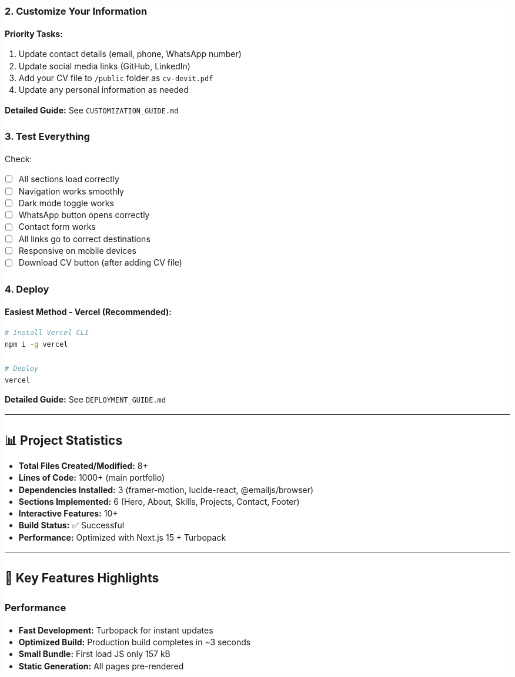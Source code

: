 ### 2. Customize Your Information

**Priority Tasks:**
1. Update contact details (email, phone, WhatsApp number)
2. Update social media links (GitHub, LinkedIn)
3. Add your CV file to `/public` folder as `cv-devit.pdf`
4. Update any personal information as needed

**Detailed Guide:** See `CUSTOMIZATION_GUIDE.md`

### 3. Test Everything

Check:
- [ ] All sections load correctly
- [ ] Navigation works smoothly
- [ ] Dark mode toggle works
- [ ] WhatsApp button opens correctly
- [ ] Contact form works
- [ ] All links go to correct destinations
- [ ] Responsive on mobile devices
- [ ] Download CV button (after adding CV file)

### 4. Deploy

**Easiest Method - Vercel (Recommended):**
```bash
# Install Vercel CLI
npm i -g vercel

# Deploy
vercel
```

**Detailed Guide:** See `DEPLOYMENT_GUIDE.md`

---

## 📊 Project Statistics

- **Total Files Created/Modified:** 8+
- **Lines of Code:** 1000+ (main portfolio)
- **Dependencies Installed:** 3 (framer-motion, lucide-react, @emailjs/browser)
- **Sections Implemented:** 6 (Hero, About, Skills, Projects, Contact, Footer)
- **Interactive Features:** 10+
- **Build Status:** ✅ Successful
- **Performance:** Optimized with Next.js 15 + Turbopack

---

## 🎯 Key Features Highlights

### Performance
- **Fast Development:** Turbopack for instant updates
- **Optimized Build:** Production build completes in ~3 seconds
- **Small Bundle:** First load JS only 157 kB
- **Static Generation:** All pages pre-rendered
